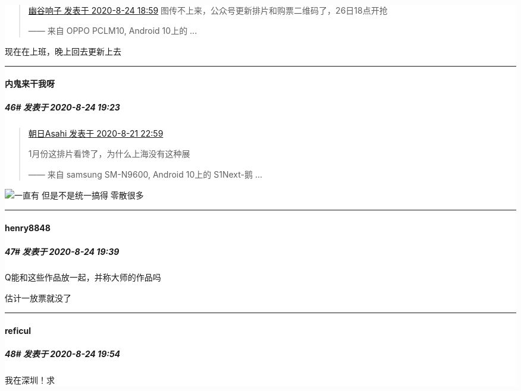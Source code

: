 

<blockquote><a href="httphttps://bbs.saraba1st.com/2b/forum.php?mod=redirect&amp;goto=findpost&amp;pid=48537612&amp;ptid=1955909" target="_blank">幽谷响子 发表于 2020-8-24 18:59</a>
图传不上来，公众号更新排片和购票二维码了，26日18点开抢

—— 来自 OPPO PCLM10, Android 10上的 ...</blockquote>
现在在上班，晚上回去更新上去







*****

####  内鬼来干我呀  
##### 46#       发表于 2020-8-24 19:23



<blockquote><a href="httphttps://bbs.saraba1st.com/2b/forum.php?mod=redirect&amp;goto=findpost&amp;pid=48511322&amp;ptid=1955909" target="_blank">朝日Asahi 发表于 2020-8-21 22:59</a>

1月份这排片看馋了，为什么上海没有这种展


—— 来自 samsung SM-N9600, Android 10上的 S1Next-鹅 ...</blockquote>
<img src="https://static.saraba1st.com/image/smiley/face2017/004.gif" referrerpolicy="no-referrer">一直有 但是不是统一搞得 零散很多







*****

####  henry8848  
##### 47#       发表于 2020-8-24 19:39




Q能和这些作品放一起，并称大师的作品吗

估计一放票就没了







*****

####  reficul  
##### 48#       发表于 2020-8-24 19:54




我在深圳！求



